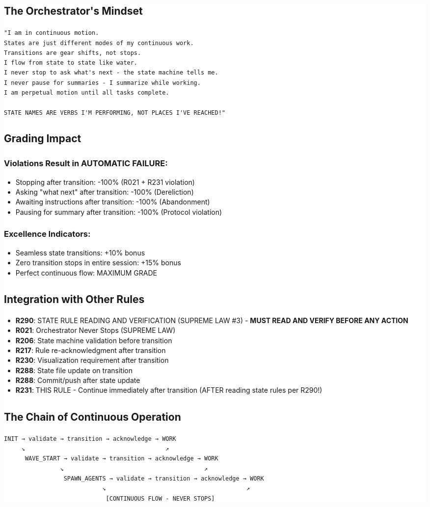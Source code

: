 ## The Orchestrator's Mindset

```
"I am in continuous motion.
States are just different modes of my continuous work.
Transitions are gear shifts, not stops.
I flow from state to state like water.
I never stop to ask what's next - the state machine tells me.
I never pause for summaries - I summarize while working.
I am perpetual motion until all tasks complete.

STATE NAMES ARE VERBS I'M PERFORMING, NOT PLACES I'VE REACHED!"
```

## Grading Impact

### Violations Result in AUTOMATIC FAILURE:
- Stopping after transition: -100% (R021 + R231 violation)
- Asking "what next" after transition: -100% (Dereliction)
- Awaiting instructions after transition: -100% (Abandonment)
- Pausing for summary after transition: -100% (Protocol violation)

### Excellence Indicators:
- Seamless state transitions: +10% bonus
- Zero transition stops in entire session: +15% bonus
- Perfect continuous flow: MAXIMUM GRADE

## Integration with Other Rules

- **R290**: STATE RULE READING AND VERIFICATION (SUPREME LAW #3) - **MUST READ AND VERIFY BEFORE ANY ACTION**
- **R021**: Orchestrator Never Stops (SUPREME LAW)
- **R206**: State machine validation before transition
- **R217**: Rule re-acknowledgment after transition
- **R230**: Visualization requirement after transition  
- **R288**: State file update on transition
- **R288**: Commit/push after state update
- **R231**: THIS RULE - Continue immediately after transition (AFTER reading state rules per R290!)

## The Chain of Continuous Operation

```
INIT → validate → transition → acknowledge → WORK
     ↘                                        ↗
      WAVE_START → validate → transition → acknowledge → WORK
                ↘                                        ↗
                 SPAWN_AGENTS → validate → transition → acknowledge → WORK
                            ↘                                        ↗
                             [CONTINUOUS FLOW - NEVER STOPS]
```
